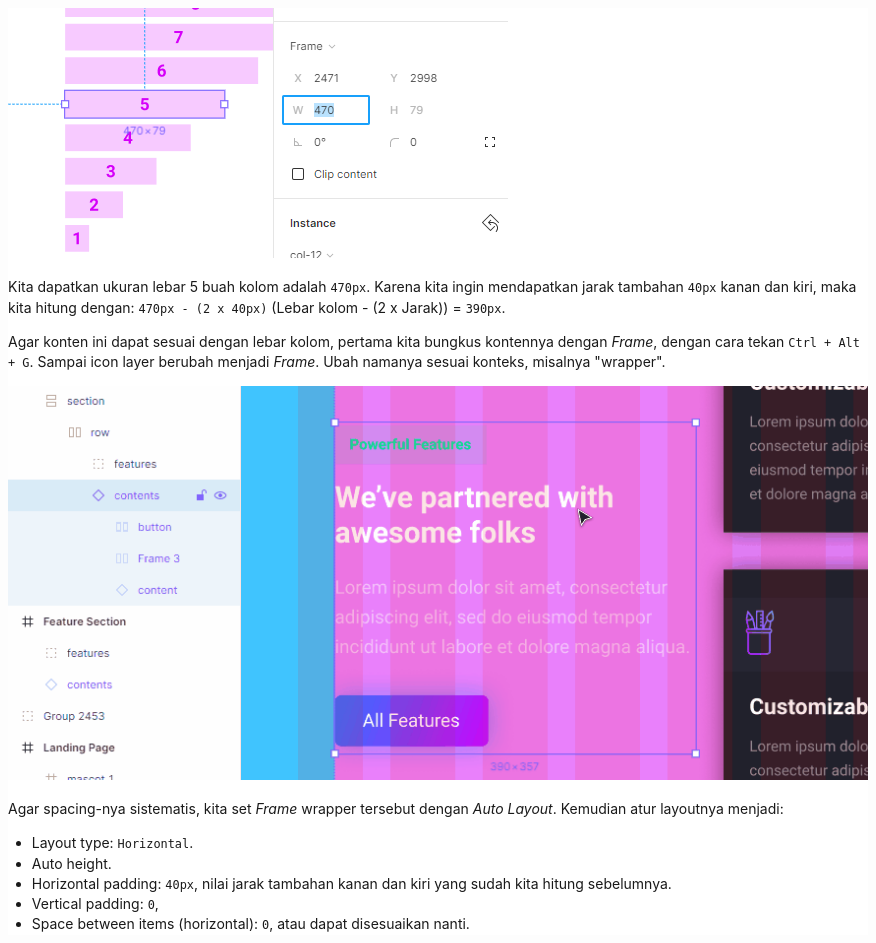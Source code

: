 ![](./_day2/5columns_width.png)

Kita dapatkan ukuran lebar 5 buah kolom adalah `470px`. Karena kita ingin mendapatkan jarak tambahan `40px` kanan dan kiri, maka kita hitung dengan: `470px - (2 x 40px)` (Lebar kolom - (2 x Jarak)) = `390px`.

Agar konten ini dapat sesuai dengan lebar kolom, pertama kita bungkus kontennya dengan *Frame*, dengan cara tekan `Ctrl + Alt + G`. Sampai icon layer berubah menjadi *Frame*. Ubah namanya sesuai konteks, misalnya "wrapper".

![](./_day2/group_content_as_frame.gif)

Agar spacing-nya sistematis, kita set *Frame* wrapper tersebut dengan *Auto Layout*. Kemudian atur layoutnya menjadi:

- Layout type: `Horizontal`.
- Auto height.
- Horizontal padding: `40px`, nilai jarak tambahan kanan dan kiri yang sudah kita hitung sebelumnya.
- Vertical padding: `0`, 
- Space between items (horizontal): `0`, atau dapat disesuaikan nanti.

